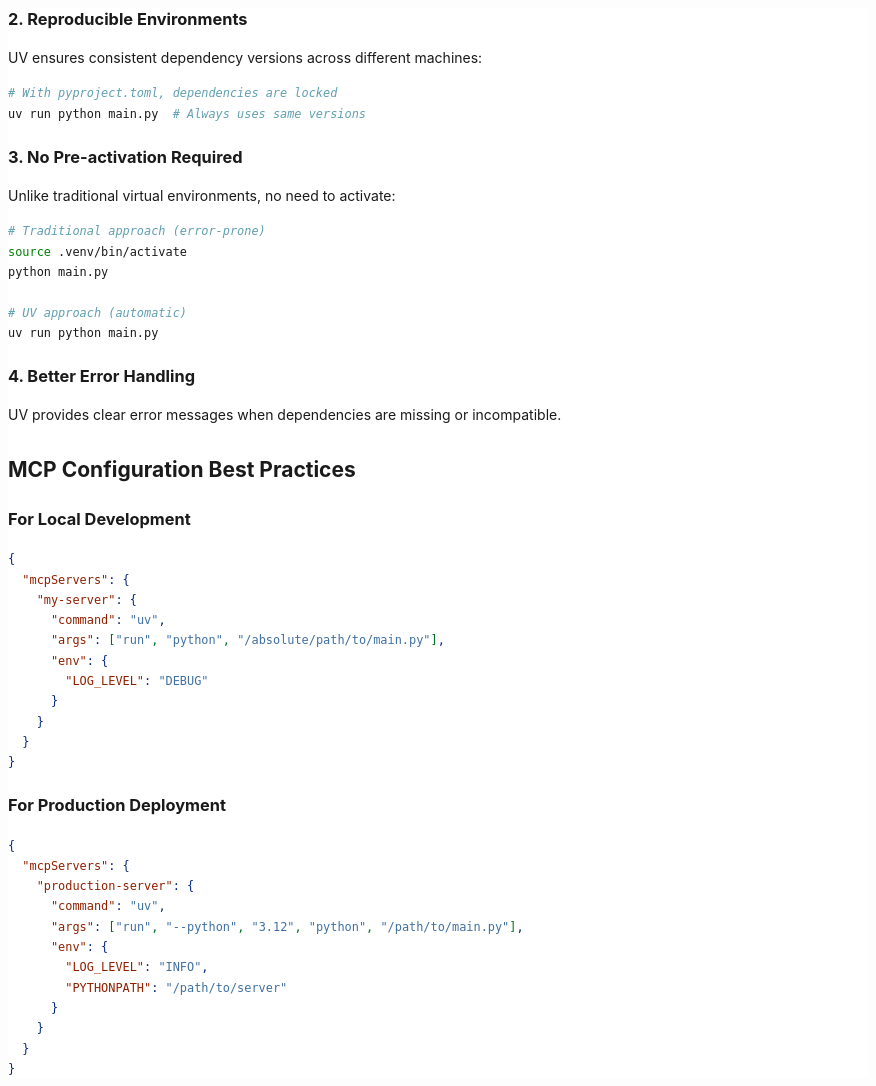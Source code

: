 ### 2. **Reproducible Environments**
UV ensures consistent dependency versions across different machines:

```bash
# With pyproject.toml, dependencies are locked
uv run python main.py  # Always uses same versions
```

### 3. **No Pre-activation Required**
Unlike traditional virtual environments, no need to activate:

```bash
# Traditional approach (error-prone)
source .venv/bin/activate
python main.py

# UV approach (automatic)
uv run python main.py
```

### 4. **Better Error Handling**
UV provides clear error messages when dependencies are missing or incompatible.

## MCP Configuration Best Practices

### For Local Development
```json
{
  "mcpServers": {
    "my-server": {
      "command": "uv",
      "args": ["run", "python", "/absolute/path/to/main.py"],
      "env": {
        "LOG_LEVEL": "DEBUG"
      }
    }
  }
}
```

### For Production Deployment
```json
{
  "mcpServers": {
    "production-server": {
      "command": "uv",
      "args": ["run", "--python", "3.12", "python", "/path/to/main.py"],
      "env": {
        "LOG_LEVEL": "INFO",
        "PYTHONPATH": "/path/to/server"
      }
    }
  }
}
```
